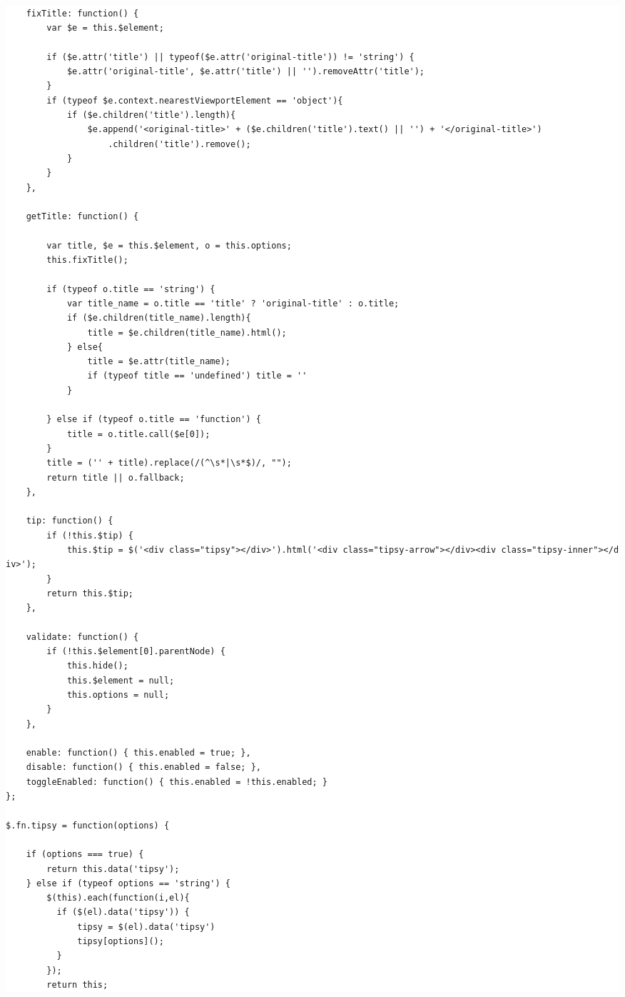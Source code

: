        fixTitle: function() {
            var $e = this.$element;
            
            if ($e.attr('title') || typeof($e.attr('original-title')) != 'string') {
                $e.attr('original-title', $e.attr('title') || '').removeAttr('title');
            }
            if (typeof $e.context.nearestViewportElement == 'object'){                                                        
                if ($e.children('title').length){
                    $e.append('<original-title>' + ($e.children('title').text() || '') + '</original-title>')
                        .children('title').remove();
                }
            }
        },
        
        getTitle: function() {
            
            var title, $e = this.$element, o = this.options;
            this.fixTitle();

            if (typeof o.title == 'string') {
                var title_name = o.title == 'title' ? 'original-title' : o.title;
                if ($e.children(title_name).length){
                    title = $e.children(title_name).html();
                } else{
                    title = $e.attr(title_name);
                    if (typeof title == 'undefined') title = ''
                }
                
            } else if (typeof o.title == 'function') {
                title = o.title.call($e[0]);
            }
            title = ('' + title).replace(/(^\s*|\s*$)/, "");
            return title || o.fallback;
        },
        
        tip: function() {
            if (!this.$tip) {
                this.$tip = $('<div class="tipsy"></div>').html('<div class="tipsy-arrow"></div><div class="tipsy-inner"></div>');
            }
            return this.$tip;
        },
        
        validate: function() {
            if (!this.$element[0].parentNode) {
                this.hide();
                this.$element = null;
                this.options = null;
            }
        },
        
        enable: function() { this.enabled = true; },
        disable: function() { this.enabled = false; },
        toggleEnabled: function() { this.enabled = !this.enabled; }
    };
    
    $.fn.tipsy = function(options) {
        
        if (options === true) {
            return this.data('tipsy');
        } else if (typeof options == 'string') {
            $(this).each(function(i,el){
              if ($(el).data('tipsy')) {
                  tipsy = $(el).data('tipsy')
                  tipsy[options]();
              }
            });
            return this;